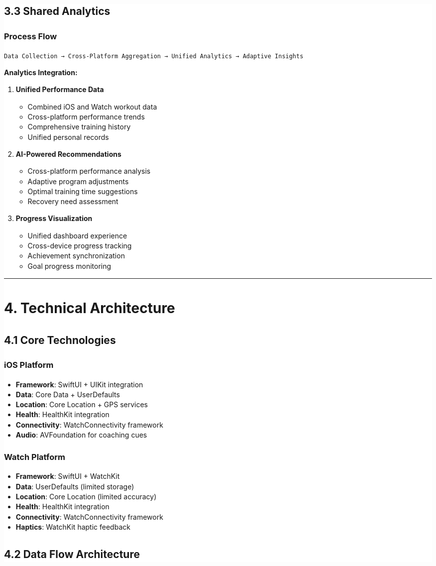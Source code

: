 ## 3.3 Shared Analytics

### Process Flow
```
Data Collection → Cross-Platform Aggregation → Unified Analytics → Adaptive Insights
```

**Analytics Integration:**

1. **Unified Performance Data**
   - Combined iOS and Watch workout data
   - Cross-platform performance trends
   - Comprehensive training history
   - Unified personal records

2. **AI-Powered Recommendations**
   - Cross-platform performance analysis
   - Adaptive program adjustments
   - Optimal training time suggestions
   - Recovery need assessment

3. **Progress Visualization**
   - Unified dashboard experience
   - Cross-device progress tracking
   - Achievement synchronization
   - Goal progress monitoring

---

# 4. Technical Architecture

## 4.1 Core Technologies

### iOS Platform
- **Framework**: SwiftUI + UIKit integration
- **Data**: Core Data + UserDefaults
- **Location**: Core Location + GPS services
- **Health**: HealthKit integration
- **Connectivity**: WatchConnectivity framework
- **Audio**: AVFoundation for coaching cues

### Watch Platform
- **Framework**: SwiftUI + WatchKit
- **Data**: UserDefaults (limited storage)
- **Location**: Core Location (limited accuracy)
- **Health**: HealthKit integration
- **Connectivity**: WatchConnectivity framework
- **Haptics**: WatchKit haptic feedback

## 4.2 Data Flow Architecture
